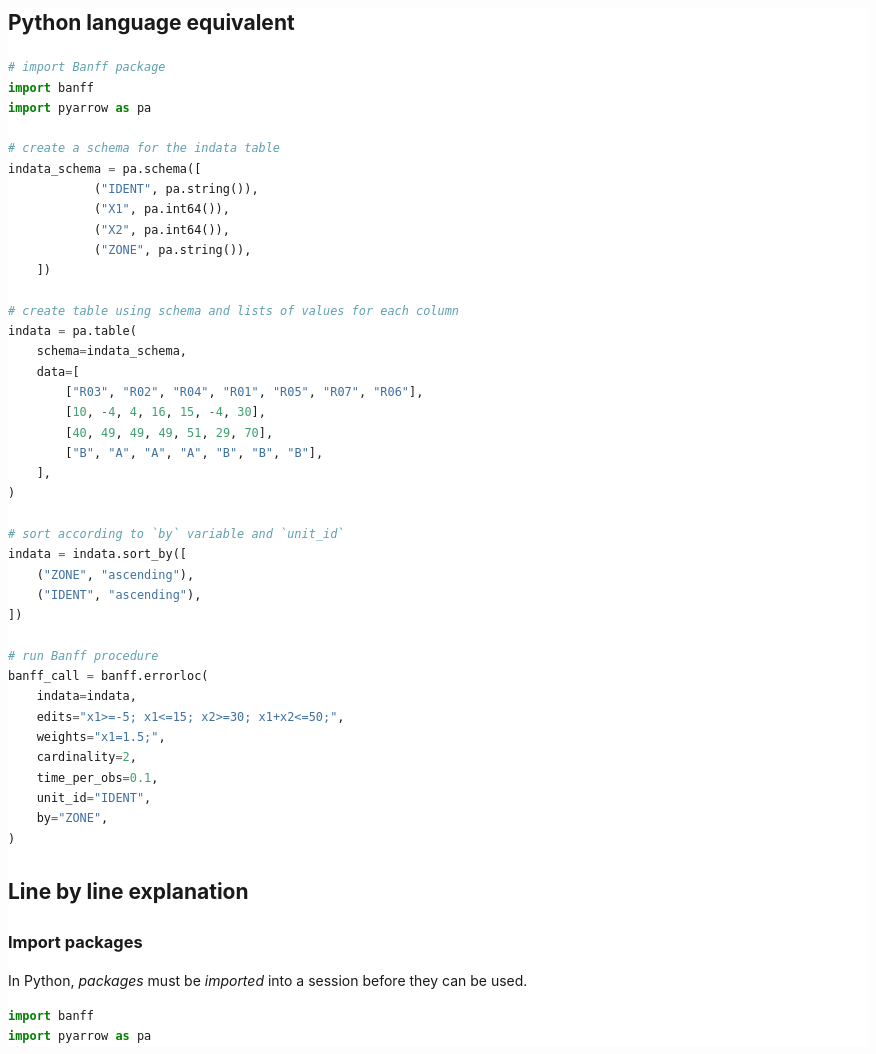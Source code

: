 ## Python language equivalent

```python
# import Banff package
import banff
import pyarrow as pa

# create a schema for the indata table
indata_schema = pa.schema([
            ("IDENT", pa.string()),
            ("X1", pa.int64()),
            ("X2", pa.int64()),
            ("ZONE", pa.string()),
    ])

# create table using schema and lists of values for each column
indata = pa.table(
    schema=indata_schema,
    data=[
        ["R03", "R02", "R04", "R01", "R05", "R07", "R06"],
        [10, -4, 4, 16, 15, -4, 30],
        [40, 49, 49, 49, 51, 29, 70],
        ["B", "A", "A", "A", "B", "B", "B"],
    ],
)

# sort according to `by` variable and `unit_id`
indata = indata.sort_by([
    ("ZONE", "ascending"),
    ("IDENT", "ascending"),
])

# run Banff procedure
banff_call = banff.errorloc(
    indata=indata,
    edits="x1>=-5; x1<=15; x2>=30; x1+x2<=50;",
    weights="x1=1.5;",
    cardinality=2,
    time_per_obs=0.1,
    unit_id="IDENT",
    by="ZONE",
)
```

## Line by line explanation

### Import packages

In Python, *packages* must be *imported* into a session before they can be used.  

```python
import banff
import pyarrow as pa
```
